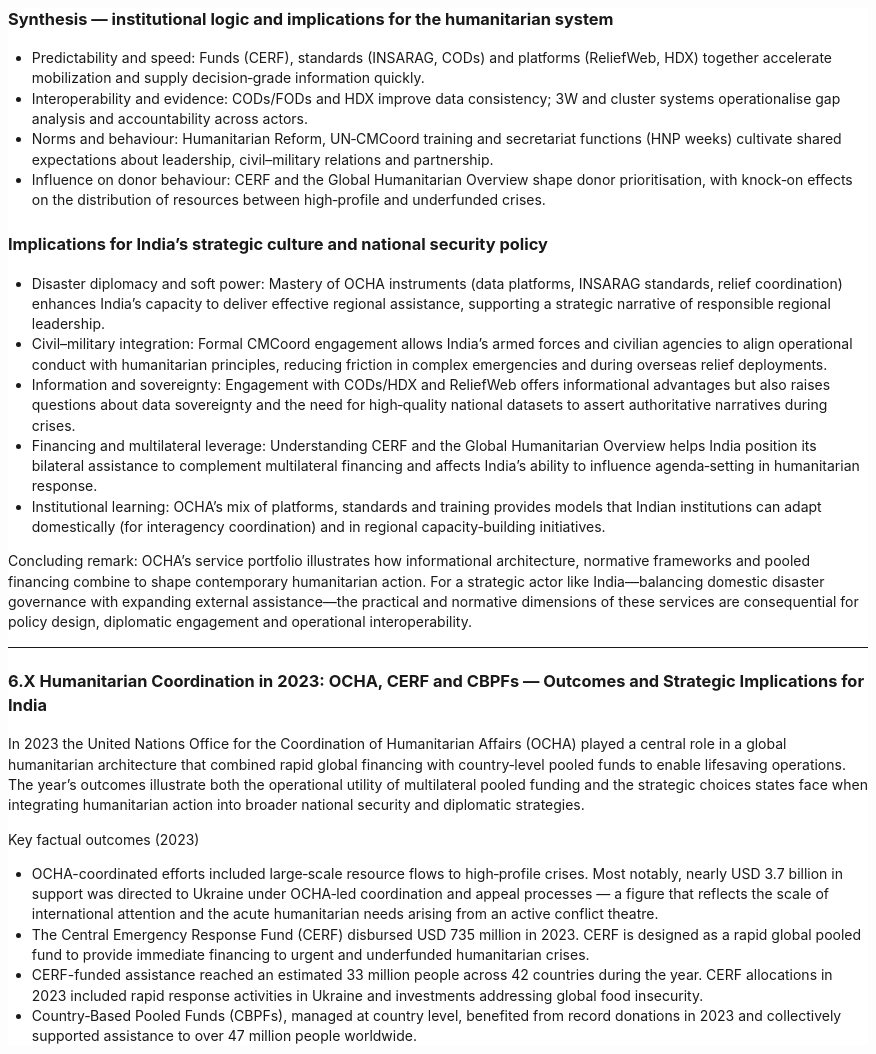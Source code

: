 
### Synthesis — institutional logic and implications for the humanitarian system
- Predictability and speed: Funds (CERF), standards (INSARAG, CODs) and platforms (ReliefWeb, HDX) together accelerate mobilization and supply decision‑grade information quickly.
- Interoperability and evidence: CODs/FODs and HDX improve data consistency; 3W and cluster systems operationalise gap analysis and accountability across actors.
- Norms and behaviour: Humanitarian Reform, UN‑CMCoord training and secretariat functions (HNP weeks) cultivate shared expectations about leadership, civil–military relations and partnership.
- Influence on donor behaviour: CERF and the Global Humanitarian Overview shape donor prioritisation, with knock‑on effects on the distribution of resources between high‑profile and underfunded crises.

### Implications for India’s strategic culture and national security policy
- Disaster diplomacy and soft power: Mastery of OCHA instruments (data platforms, INSARAG standards, relief coordination) enhances India’s capacity to deliver effective regional assistance, supporting a strategic narrative of responsible regional leadership.
- Civil–military integration: Formal CMCoord engagement allows India’s armed forces and civilian agencies to align operational conduct with humanitarian principles, reducing friction in complex emergencies and during overseas relief deployments.
- Information and sovereignty: Engagement with CODs/HDX and ReliefWeb offers informational advantages but also raises questions about data sovereignty and the need for high‑quality national datasets to assert authoritative narratives during crises.
- Financing and multilateral leverage: Understanding CERF and the Global Humanitarian Overview helps India position its bilateral assistance to complement multilateral financing and affects India’s ability to influence agenda‑setting in humanitarian response.
- Institutional learning: OCHA’s mix of platforms, standards and training provides models that Indian institutions can adapt domestically (for interagency coordination) and in regional capacity‑building initiatives.

Concluding remark: OCHA’s service portfolio illustrates how informational architecture, normative frameworks and pooled financing combine to shape contemporary humanitarian action. For a strategic actor like India—balancing domestic disaster governance with expanding external assistance—the practical and normative dimensions of these services are consequential for policy design, diplomatic engagement and operational interoperability.

---

### 6.X Humanitarian Coordination in 2023: OCHA, CERF and CBPFs — Outcomes and Strategic Implications for India

In 2023 the United Nations Office for the Coordination of Humanitarian Affairs (OCHA) played a central role in a global humanitarian architecture that combined rapid global financing with country‑level pooled funds to enable lifesaving operations. The year’s outcomes illustrate both the operational utility of multilateral pooled funding and the strategic choices states face when integrating humanitarian action into broader national security and diplomatic strategies.

Key factual outcomes (2023)
- OCHA-coordinated efforts included large‑scale resource flows to high‑profile crises. Most notably, nearly USD 3.7 billion in support was directed to Ukraine under OCHA‑led coordination and appeal processes — a figure that reflects the scale of international attention and the acute humanitarian needs arising from an active conflict theatre.
- The Central Emergency Response Fund (CERF) disbursed USD 735 million in 2023. CERF is designed as a rapid global pooled fund to provide immediate financing to urgent and underfunded humanitarian crises.
- CERF-funded assistance reached an estimated 33 million people across 42 countries during the year. CERF allocations in 2023 included rapid response activities in Ukraine and investments addressing global food insecurity.
- Country‑Based Pooled Funds (CBPFs), managed at country level, benefited from record donations in 2023 and collectively supported assistance to over 47 million people worldwide.
